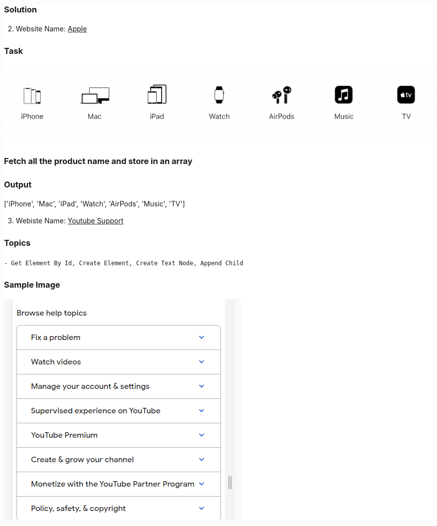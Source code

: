### Solution

2. Website Name: [Apple](https://support.apple.com/en-in)

### Task

![Store](./20%20questions/Picture_3.png)

### Fetch all the product name and store in an array

### Output

['iPhone', 'Mac', 'iPad', 'Watch', 'AirPods', 'Music', 'TV']

3. Webiste Name: [Youtube Support](https://support.google.com/youtube/)

### Topics

    - Get Element By Id, Create Element, Create Text Node, Append Child

### Sample Image

![Sample One](./20%20questions/Pic4.png)
